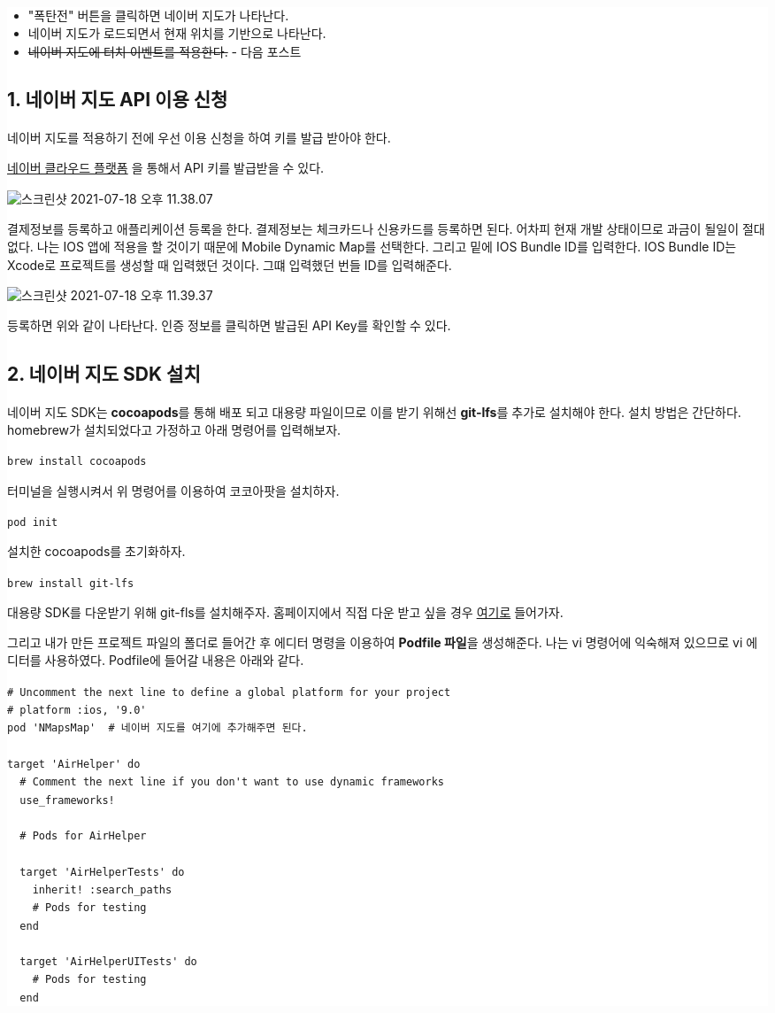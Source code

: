 - "폭탄전" 버튼을 클릭하면 네이버 지도가 나타난다.
- 네이버 지도가 로드되면서 현재 위치를 기반으로 나타난다.
- ~~네이버 지도에 터치 이벤트를 적용한다.~~ - 다음 포스트



## 1. 네이버 지도 API 이용 신청

네이버 지도를 적용하기 전에 우선 이용 신청을 하여 키를 발급 받아야 한다.

[네이버 클라우드 플랫폼](https://www.ncloud.com/product/applicationService/maps) 을 통해서 API 키를 발급받을 수 있다.

![스크린샷 2021-07-18 오후 11.38.07](/assets/images/%E1%84%89%E1%85%B3%E1%84%8F%E1%85%B3%E1%84%85%E1%85%B5%E1%86%AB%E1%84%89%E1%85%A3%E1%86%BA%202021-07-18%20%E1%84%8B%E1%85%A9%E1%84%92%E1%85%AE%2011.38.07.png)

결제정보를 등록하고 애플리케이션 등록을 한다. 결제정보는 체크카드나 신용카드를 등록하면 된다. 어차피 현재 개발 상태이므로 과금이 될일이 절대 없다. 나는 IOS 앱에 적용을 할 것이기 때문에 Mobile Dynamic Map를 선택한다. 그리고 밑에 IOS Bundle ID를 입력한다. IOS Bundle ID는 Xcode로 프로젝트를 생성할 때 입력했던 것이다. 그떄 입력했던 번들 ID를 입력해준다.

![스크린샷 2021-07-18 오후 11.39.37](/assets/images/%E1%84%89%E1%85%B3%E1%84%8F%E1%85%B3%E1%84%85%E1%85%B5%E1%86%AB%E1%84%89%E1%85%A3%E1%86%BA%202021-07-18%20%E1%84%8B%E1%85%A9%E1%84%92%E1%85%AE%2011.39.37.png)

등록하면 위와 같이 나타난다. 인증 정보를 클릭하면 발급된 API Key를 확인할 수 있다.





## 2. 네이버 지도 SDK 설치

네이버 지도 SDK는 **cocoapods**를 통해 배포 되고 대용량 파일이므로 이를 받기 위해선 **git-lfs**를 추가로 설치해야 한다. 설치 방법은 간단하다. homebrew가 설치되었다고 가정하고 아래 명령어를 입력해보자.

```
brew install cocoapods
```

터미널을 실행시켜서 위 명령어를 이용하여 코코아팟을 설치하자.

```
pod init
```

설치한 cocoapods를 초기화하자.

```
brew install git-lfs
```

대용량 SDK를 다운받기 위해 git-fls를 설치해주자.  홈페이지에서 직접 다운 받고 싶을 경우 [여기로](https://git-lfs.github.com/) 들어가자.

그리고 내가 만든 프로젝트 파일의 폴더로 들어간 후 에디터 명령을 이용하여 **Podfile 파일**을 생성해준다. 나는 vi 명령어에 익숙해져 있으므로 vi 에디터를 사용하였다. Podfile에 들어갈 내용은 아래와 같다.

```
# Uncomment the next line to define a global platform for your project
# platform :ios, '9.0'
pod 'NMapsMap'  # 네이버 지도를 여기에 추가해주면 된다.

target 'AirHelper' do
  # Comment the next line if you don't want to use dynamic frameworks
  use_frameworks!

  # Pods for AirHelper

  target 'AirHelperTests' do
    inherit! :search_paths
    # Pods for testing
  end

  target 'AirHelperUITests' do
    # Pods for testing
  end

```